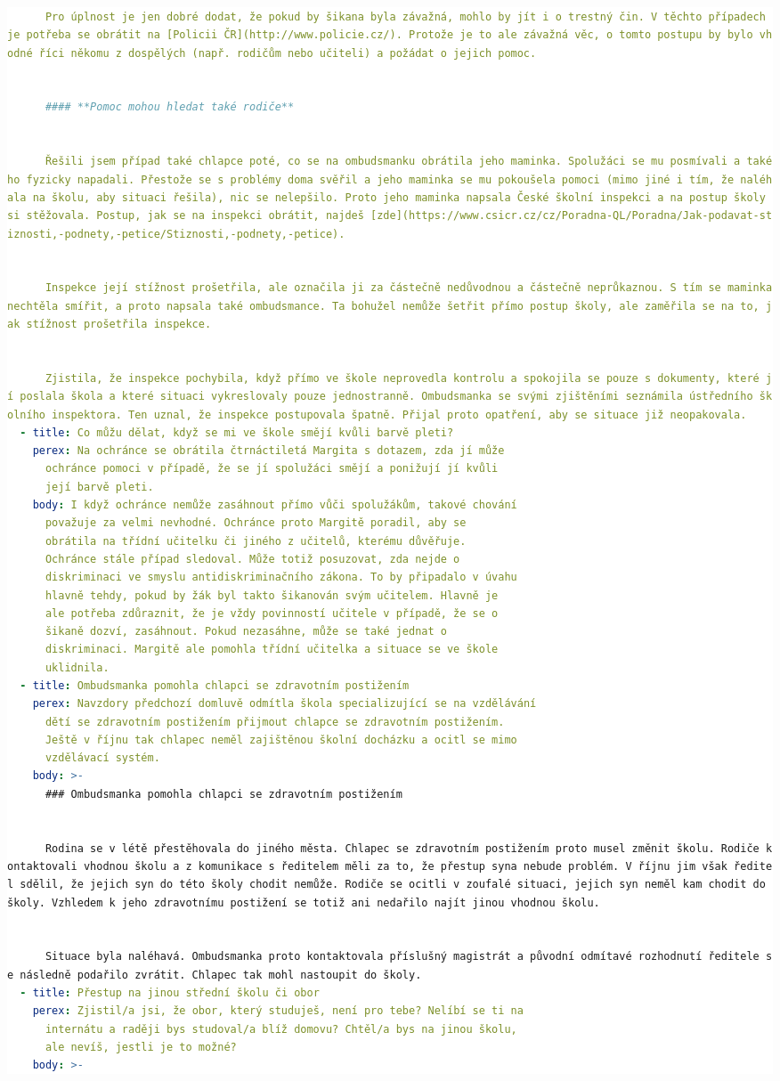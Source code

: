 ```yaml
      Pro úplnost je jen dobré dodat, že pokud by šikana byla závažná, mohlo by jít i o trestný čin. V těchto případech je potřeba se obrátit na [Policii ČR](http://www.policie.cz/). Protože je to ale závažná věc, o tomto postupu by bylo vhodné říci někomu z dospělých (např. rodičům nebo učiteli) a požádat o jejich pomoc.


      #### **Pomoc mohou hledat také rodiče**


      Řešili jsem případ také chlapce poté, co se na ombudsmanku obrátila jeho maminka. Spolužáci se mu posmívali a také ho fyzicky napadali. Přestože se s problémy doma svěřil a jeho maminka se mu pokoušela pomoci (mimo jiné i tím, že naléhala na školu, aby situaci řešila), nic se nelepšilo. Proto jeho maminka napsala České školní inspekci a na postup školy si stěžovala. Postup, jak se na inspekci obrátit, najdeš [zde](https://www.csicr.cz/cz/Poradna-QL/Poradna/Jak-podavat-stiznosti,-podnety,-petice/Stiznosti,-podnety,-petice).


      Inspekce její stížnost prošetřila, ale označila ji za částečně nedůvodnou a částečně neprůkaznou. S tím se maminka nechtěla smířit, a proto napsala také ombudsmance. Ta bohužel nemůže šetřit přímo postup školy, ale zaměřila se na to, jak stížnost prošetřila inspekce.


      Zjistila, že inspekce pochybila, když přímo ve škole neprovedla kontrolu a spokojila se pouze s dokumenty, které jí poslala škola a které situaci vykreslovaly pouze jednostranně. Ombudsmanka se svými zjištěními seznámila ústředního školního inspektora. Ten uznal, že inspekce postupovala špatně. Přijal proto opatření, aby se situace již neopakovala.
  - title: Co můžu dělat, když se mi ve škole smějí kvůli barvě pleti?
    perex: Na ochránce se obrátila čtrnáctiletá Margita s dotazem, zda jí může
      ochránce pomoci v případě, že se jí spolužáci smějí a ponižují jí kvůli
      její barvě pleti.
    body: I když ochránce nemůže zasáhnout přímo vůči spolužákům, takové chování
      považuje za velmi nevhodné. Ochránce proto Margitě poradil, aby se
      obrátila na třídní učitelku či jiného z učitelů, kterému důvěřuje.
      Ochránce stále případ sledoval. Může totiž posuzovat, zda nejde o
      diskriminaci ve smyslu antidiskriminačního zákona. To by připadalo v úvahu
      hlavně tehdy, pokud by žák byl takto šikanován svým učitelem. Hlavně je
      ale potřeba zdůraznit, že je vždy povinností učitele v případě, že se o
      šikaně dozví, zasáhnout. Pokud nezasáhne, může se také jednat o
      diskriminaci. Margitě ale pomohla třídní učitelka a situace se ve škole
      uklidnila.
  - title: Ombudsmanka pomohla chlapci se zdravotním postižením
    perex: Navzdory předchozí domluvě odmítla škola specializující se na vzdělávání
      dětí se zdravotním postižením přijmout chlapce se zdravotním postižením.
      Ještě v říjnu tak chlapec neměl zajištěnou školní docházku a ocitl se mimo
      vzdělávací systém.
    body: >-
      ### Ombudsmanka pomohla chlapci se zdravotním postižením


      Rodina se v létě přestěhovala do jiného města. Chlapec se zdravotním postižením proto musel změnit školu. Rodiče kontaktovali vhodnou školu a z komunikace s ředitelem měli za to, že přestup syna nebude problém. V říjnu jim však ředitel sdělil, že jejich syn do této školy chodit nemůže. Rodiče se ocitli v zoufalé situaci, jejich syn neměl kam chodit do školy. Vzhledem k jeho zdravotnímu postižení se totiž ani nedařilo najít jinou vhodnou školu.


      Situace byla naléhavá. Ombudsmanka proto kontaktovala příslušný magistrát a původní odmítavé rozhodnutí ředitele se následně podařilo zvrátit. Chlapec tak mohl nastoupit do školy.
  - title: Přestup na jinou střední školu či obor
    perex: Zjistil/a jsi, že obor, který studuješ, není pro tebe? Nelíbí se ti na
      internátu a raději bys studoval/a blíž domovu? Chtěl/a bys na jinou školu,
      ale nevíš, jestli je to možné?
    body: >-
```